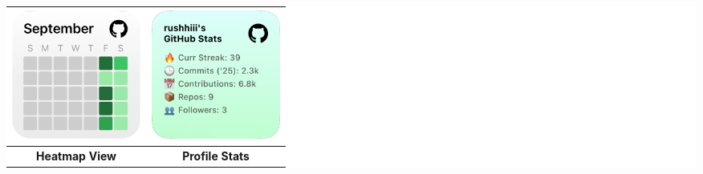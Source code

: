| <img src="https://raw.githubusercontent.com/rushhiii/Scriptable-IOSWidgets/main/.assets/githubstats/githubstats_s_1.png" width="160"/> | <img src="https://raw.githubusercontent.com/rushhiii/Scriptable-IOSWidgets/main/.assets/githubstats/githubstats_s_2.png" width="160"/> |
|:--:|:--:|
| **Heatmap View** | **Profile Stats** |